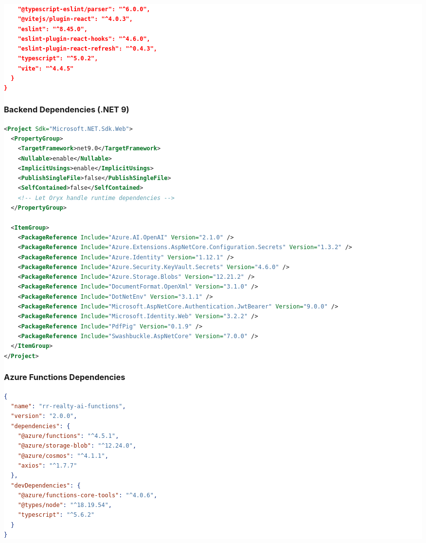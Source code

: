 ```json
    "@typescript-eslint/parser": "^6.0.0",
    "@vitejs/plugin-react": "^4.0.3",
    "eslint": "^8.45.0",
    "eslint-plugin-react-hooks": "^4.6.0",
    "eslint-plugin-react-refresh": "^0.4.3",
    "typescript": "^5.0.2",
    "vite": "^4.4.5"
  }
}
```

### Backend Dependencies (.NET 9)
```xml
<Project Sdk="Microsoft.NET.Sdk.Web">
  <PropertyGroup>
    <TargetFramework>net9.0</TargetFramework>
    <Nullable>enable</Nullable>
    <ImplicitUsings>enable</ImplicitUsings>
    <PublishSingleFile>false</PublishSingleFile>
    <SelfContained>false</SelfContained>
    <!-- Let Oryx handle runtime dependencies -->
  </PropertyGroup>

  <ItemGroup>
    <PackageReference Include="Azure.AI.OpenAI" Version="2.1.0" />
    <PackageReference Include="Azure.Extensions.AspNetCore.Configuration.Secrets" Version="1.3.2" />
    <PackageReference Include="Azure.Identity" Version="1.12.1" />
    <PackageReference Include="Azure.Security.KeyVault.Secrets" Version="4.6.0" />
    <PackageReference Include="Azure.Storage.Blobs" Version="12.21.2" />
    <PackageReference Include="DocumentFormat.OpenXml" Version="3.1.0" />
    <PackageReference Include="DotNetEnv" Version="3.1.1" />
    <PackageReference Include="Microsoft.AspNetCore.Authentication.JwtBearer" Version="9.0.0" />
    <PackageReference Include="Microsoft.Identity.Web" Version="3.2.2" />
    <PackageReference Include="PdfPig" Version="0.1.9" />
    <PackageReference Include="Swashbuckle.AspNetCore" Version="7.0.0" />
  </ItemGroup>
</Project>
```

### Azure Functions Dependencies
```json
{
  "name": "rr-realty-ai-functions",
  "version": "2.0.0",
  "dependencies": {
    "@azure/functions": "^4.5.1",
    "@azure/storage-blob": "^12.24.0",
    "@azure/cosmos": "^4.1.1",
    "axios": "^1.7.7"
  },
  "devDependencies": {
    "@azure/functions-core-tools": "^4.0.6",
    "@types/node": "^18.19.54",
    "typescript": "^5.6.2"
  }
}
```
